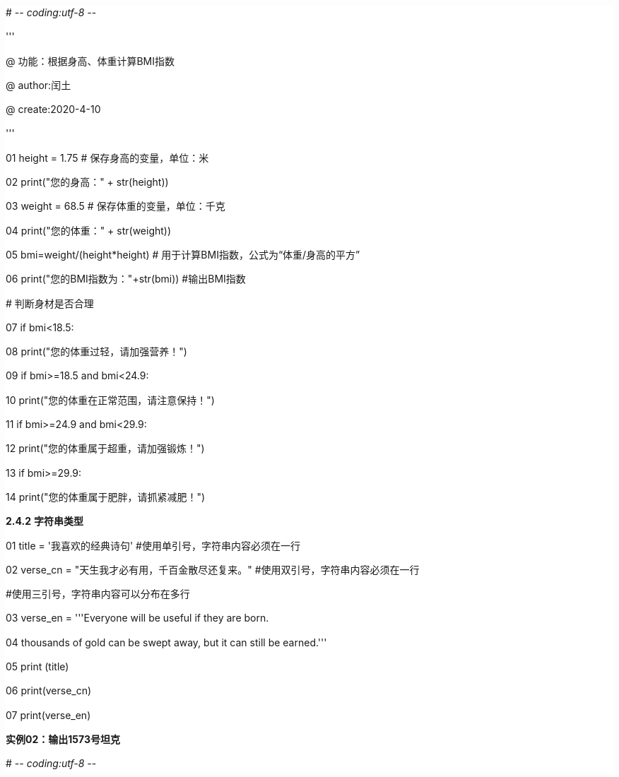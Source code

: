 \# -*- coding:utf-8 -*-

'''

  @ 功能：根据身高、体重计算BMI指数

  @ author:闰土

  @ create:2020-4-10

'''

01 height = 1.75   # 保存身高的变量，单位：米

02 print("您的身高：" + str(height))

03 weight = 68.5   # 保存体重的变量，单位：千克

04 print("您的体重：" + str(weight))

05 bmi=weight/(height*height)   # 用于计算BMI指数，公式为“体重/身高的平方”

06 print("您的BMI指数为："+str(bmi)) #输出BMI指数

\# 判断身材是否合理

07 if bmi<18.5:

08   print("您的体重过轻，请加强营养！")

09 if bmi>=18.5 and bmi<24.9:

10   print("您的体重在正常范围，请注意保持！")

11 if bmi>=24.9 and bmi<29.9:

12   print("您的体重属于超重，请加强锻炼！")

13 if bmi>=29.9:

14   print("您的体重属于肥胖，请抓紧减肥！")

 

**2.4.2** **字符串类型**

01 title = '我喜欢的经典诗句'    #使用单引号，字符串内容必须在一行

02 verse_cn = "天生我才必有用，千百金散尽还复来。" #使用双引号，字符串内容必须在一行

\#使用三引号，字符串内容可以分布在多行

03 verse_en = '''Everyone will be useful if they are born.

04 thousands of gold can be swept away, but it can still be earned.'''

05 print (title)

06 print(verse_cn)

07 print(verse_en)

 

**实例****02****：输出****1573****号坦克**

\# -*- coding:utf-8 -*-
